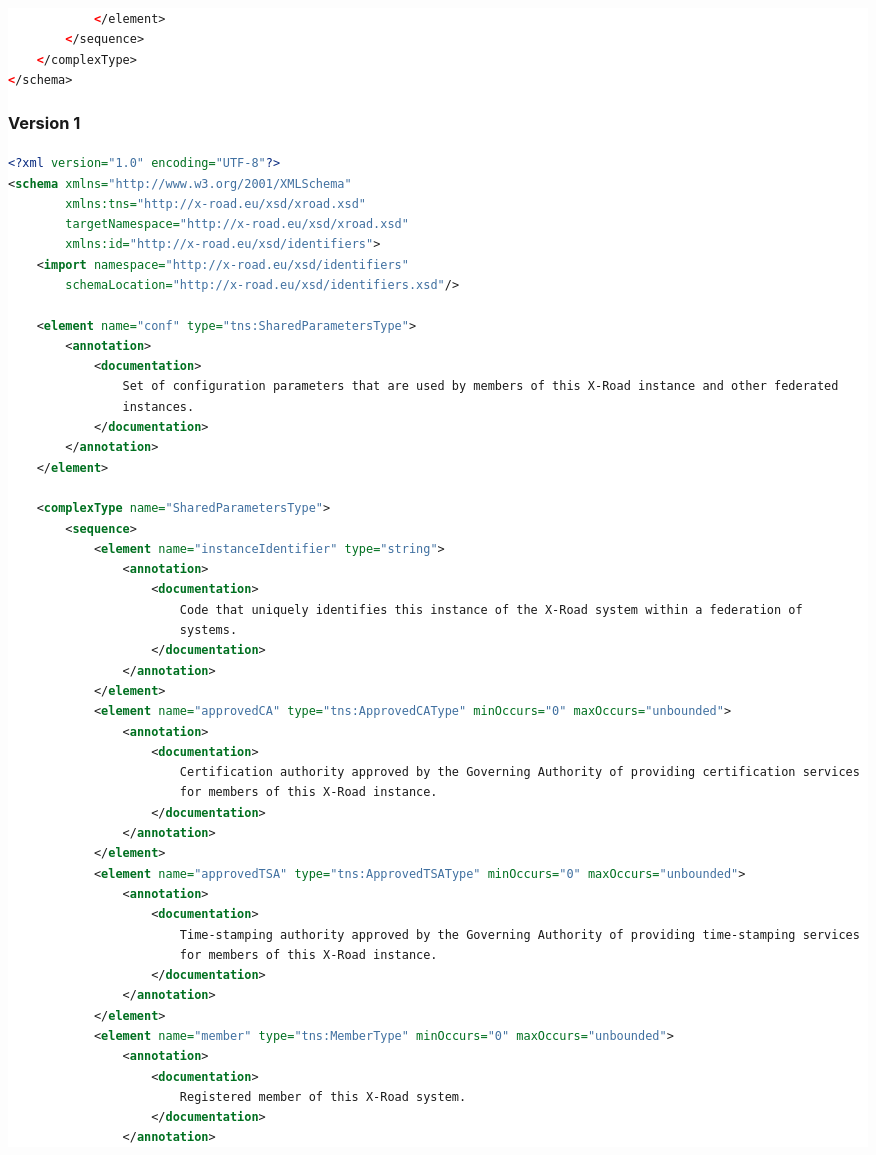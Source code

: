 ```xml
            </element>
        </sequence>
    </complexType>
</schema>
```

### Version 1
```xml
<?xml version="1.0" encoding="UTF-8"?>
<schema xmlns="http://www.w3.org/2001/XMLSchema"
        xmlns:tns="http://x-road.eu/xsd/xroad.xsd"
        targetNamespace="http://x-road.eu/xsd/xroad.xsd"
        xmlns:id="http://x-road.eu/xsd/identifiers">
    <import namespace="http://x-road.eu/xsd/identifiers"
        schemaLocation="http://x-road.eu/xsd/identifiers.xsd"/>

    <element name="conf" type="tns:SharedParametersType">
        <annotation>
            <documentation>
                Set of configuration parameters that are used by members of this X-Road instance and other federated
                instances.
            </documentation>
        </annotation>
    </element>

    <complexType name="SharedParametersType">
        <sequence>
            <element name="instanceIdentifier" type="string">
                <annotation>
                    <documentation>
                        Code that uniquely identifies this instance of the X-Road system within a federation of
                        systems.
                    </documentation>
                </annotation>
            </element>
            <element name="approvedCA" type="tns:ApprovedCAType" minOccurs="0" maxOccurs="unbounded">
                <annotation>
                    <documentation>
                        Certification authority approved by the Governing Authority of providing certification services
                        for members of this X-Road instance.
                    </documentation>
                </annotation>
            </element>
            <element name="approvedTSA" type="tns:ApprovedTSAType" minOccurs="0" maxOccurs="unbounded">
                <annotation>
                    <documentation>
                        Time-stamping authority approved by the Governing Authority of providing time-stamping services
                        for members of this X-Road instance.
                    </documentation>
                </annotation>
            </element>
            <element name="member" type="tns:MemberType" minOccurs="0" maxOccurs="unbounded">
                <annotation>
                    <documentation>
                        Registered member of this X-Road system.
                    </documentation>
                </annotation>
```